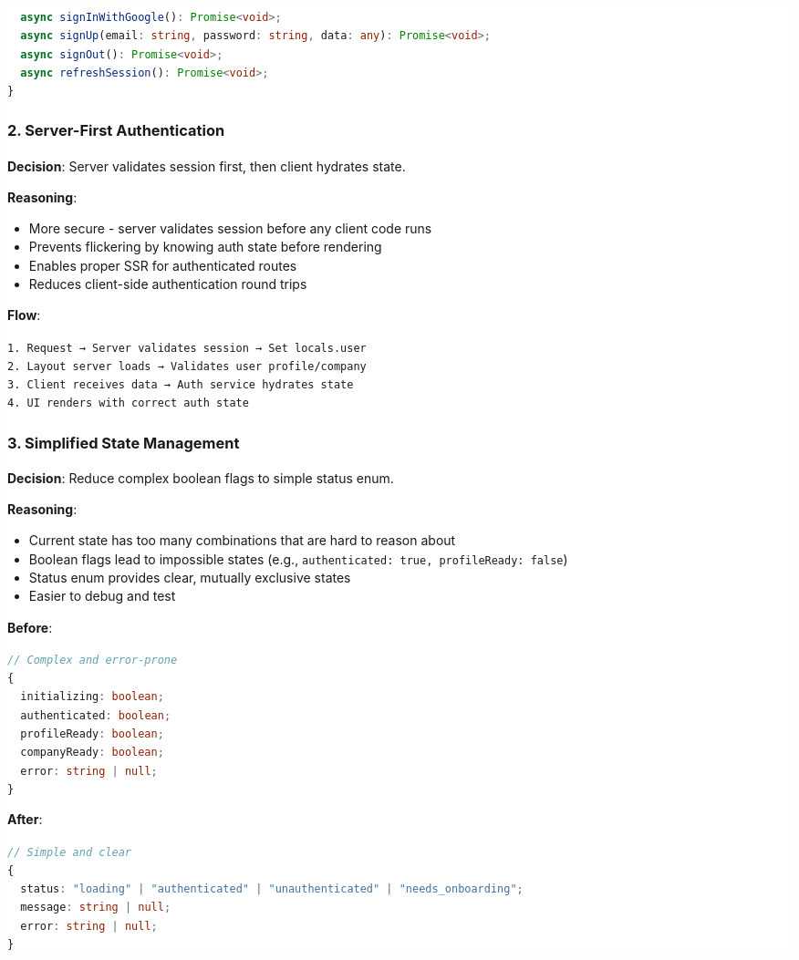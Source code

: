 ```typescript
  async signInWithGoogle(): Promise<void>;
  async signUp(email: string, password: string, data: any): Promise<void>;
  async signOut(): Promise<void>;
  async refreshSession(): Promise<void>;
}
```

### 2. Server-First Authentication

**Decision**: Server validates session first, then client hydrates state.

**Reasoning**:

- More secure - server validates session before any client code runs
- Prevents flickering by knowing auth state before rendering
- Enables proper SSR for authenticated routes
- Reduces client-side authentication round trips

**Flow**:

```
1. Request → Server validates session → Set locals.user
2. Layout server loads → Validates user profile/company
3. Client receives data → Auth service hydrates state
4. UI renders with correct auth state
```

### 3. Simplified State Management

**Decision**: Reduce complex boolean flags to simple status enum.

**Reasoning**:

- Current state has too many combinations that are hard to reason about
- Boolean flags lead to impossible states (e.g., `authenticated: true, profileReady: false`)
- Status enum provides clear, mutually exclusive states
- Easier to debug and test

**Before**:

```typescript
// Complex and error-prone
{
  initializing: boolean;
  authenticated: boolean;
  profileReady: boolean;
  companyReady: boolean;
  error: string | null;
}
```

**After**:

```typescript
// Simple and clear
{
  status: "loading" | "authenticated" | "unauthenticated" | "needs_onboarding";
  message: string | null;
  error: string | null;
}
```
